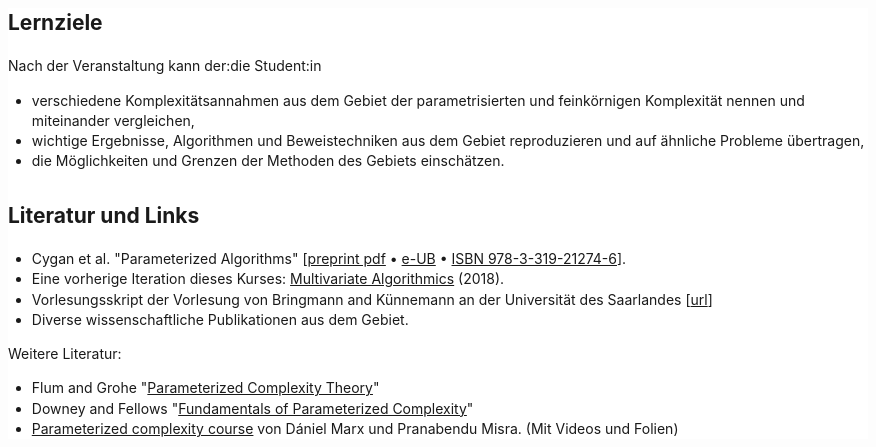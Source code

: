 ## Lernziele

Nach der Veranstaltung kann der:die Student:in

- verschiedene Komplexitätsannahmen aus dem Gebiet der parametrisierten und feinkörnigen Komplexität nennen und miteinander vergleichen,
- wichtige Ergebnisse, Algorithmen und Beweistechniken aus dem Gebiet reproduzieren und auf ähnliche Probleme übertragen,
- die Möglichkeiten und Grenzen der Methoden des Gebiets einschätzen.

## Literatur und Links

- Cygan et al. "Parameterized Algorithms" [[preprint pdf](https://www.mimuw.edu.pl/~malcin/book/parameterized-algorithms.pdf) • [e-UB](https://ubffm.hds.hebis.de/Record/HEB486266346) • [ISBN 978-3-319-21274-6](https://dblp.org/rec/html/books/sp/CyganFKLMPPS15)].
- Eine vorherige Iteration dieses Kurses: [Multivariate Algorithmics](https://bit.ly/MulAlg18) (2018).
- Vorlesungsskript der Vorlesung von Bringmann and Künnemann an der Universität des Saarlandes [[url](https://www.mpi-inf.mpg.de/departments/algorithms-complexity/teaching/summer19/fine-complexity/)]
- Diverse wissenschaftliche Publikationen aus dem Gebiet.

Weitere Literatur:

- Flum and Grohe "[Parameterized Complexity Theory](https://ubffm.hds.hebis.de/Record/HEB192067257)"
- Downey and Fellows "[Fundamentals of Parameterized Complexity](https://ubffm.hds.hebis.de/Record/HEB334935350)"
- [Parameterized complexity course](https://www.mpi-inf.mpg.de/departments/algorithms-complexity/teaching/summer20/parameterized-algorithms) von Dániel Marx und Pranabendu Misra. (Mit Videos und Folien)
